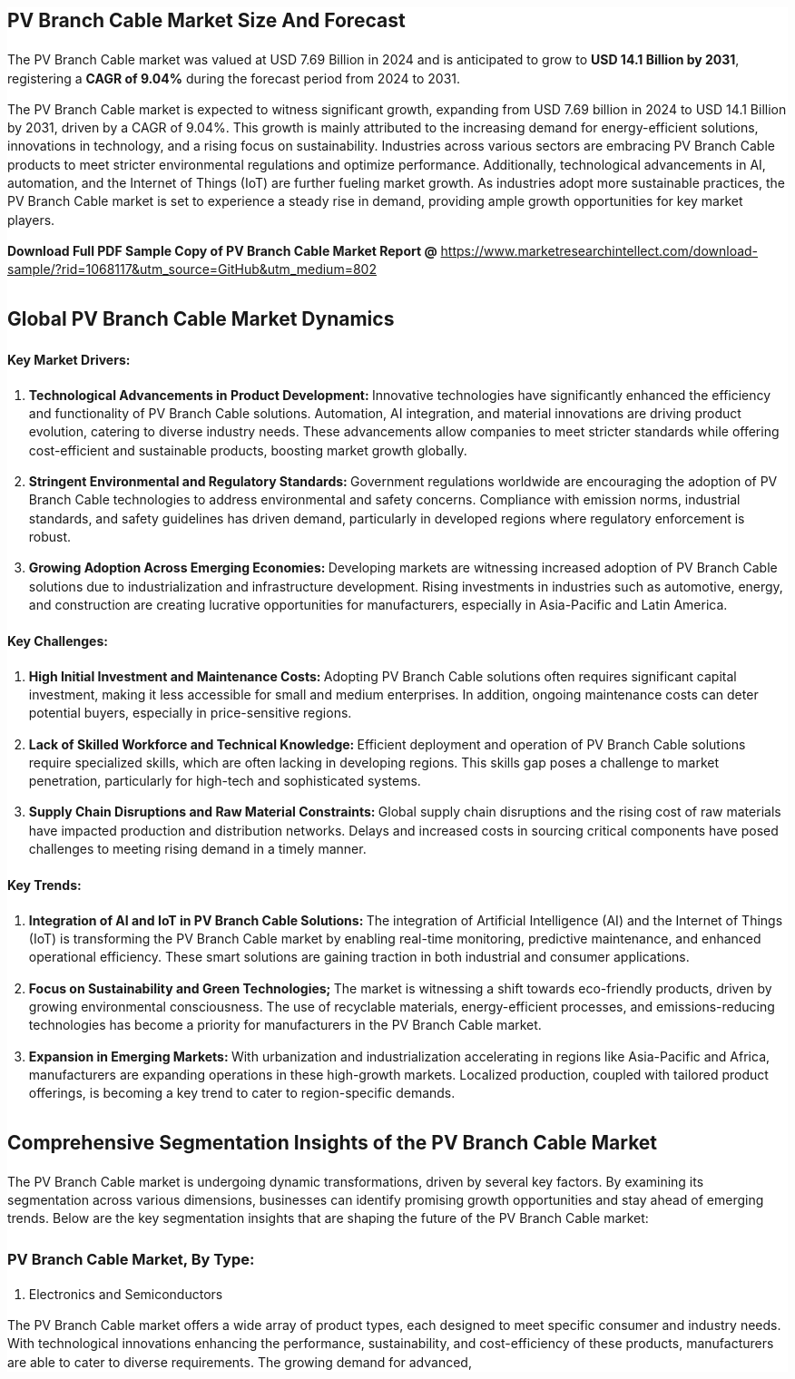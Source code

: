 <h2>PV Branch Cable Market Size And Forecast</h2><p>The PV Branch Cable market was valued at USD 7.69 Billion in 2024 and is anticipated to grow to <strong>USD 14.1 Billion by 2031</strong>, registering a <strong>CAGR of 9.04%</strong> during the forecast period from 2024 to 2031.</p><p>The PV Branch Cable market is expected to witness significant growth, expanding from USD 7.69 billion in 2024 to USD 14.1 Billion by 2031, driven by a CAGR of 9.04%. This growth is mainly attributed to the increasing demand for energy-efficient solutions, innovations in technology, and a rising focus on sustainability. Industries across various sectors are embracing PV Branch Cable products to meet stricter environmental regulations and optimize performance. Additionally, technological advancements in AI, automation, and the Internet of Things (IoT) are further fueling market growth. As industries adopt more sustainable practices, the PV Branch Cable market is set to experience a steady rise in demand, providing ample growth opportunities for key market players.</p><p><strong>Download Full PDF Sample Copy of PV Branch Cable Market Report @</strong>&nbsp;<a href="https://www.marketresearchintellect.com/download-sample/?rid=1068117&amp;utm_source=GitHub&amp;utm_medium=802">https://www.marketresearchintellect.com/download-sample/?rid=1068117&amp;utm_source=GitHub&amp;utm_medium=802</a></p><h2>Global PV Branch Cable Market Dynamics</h2><h4><strong>Key Market Drivers:</strong></h4><ol><li><p><strong>Technological Advancements in Product Development:&nbsp;</strong>Innovative technologies have significantly enhanced the efficiency and functionality of PV Branch Cable solutions. Automation, AI integration, and material innovations are driving product evolution, catering to diverse industry needs. These advancements allow companies to meet stricter standards while offering cost-efficient and sustainable products, boosting market growth globally.</p></li><li><p><strong>Stringent Environmental and Regulatory Standards:&nbsp;</strong>Government regulations worldwide are encouraging the adoption of PV Branch Cable technologies to address environmental and safety concerns. Compliance with emission norms, industrial standards, and safety guidelines has driven demand, particularly in developed regions where regulatory enforcement is robust.</p></li><li><p><strong>Growing Adoption Across Emerging Economies:&nbsp;</strong>Developing markets are witnessing increased adoption of PV Branch Cable solutions due to industrialization and infrastructure development. Rising investments in industries such as automotive, energy, and construction are creating lucrative opportunities for manufacturers, especially in Asia-Pacific and Latin America.</p></li></ol><h4><strong>Key Challenges:</strong></h4><ol><li><p><strong>High Initial Investment and Maintenance Costs:&nbsp;</strong>Adopting PV Branch Cable solutions often requires significant capital investment, making it less accessible for small and medium enterprises. In addition, ongoing maintenance costs can deter potential buyers, especially in price-sensitive regions.</p></li><li><p><strong>Lack of Skilled Workforce and Technical Knowledge:&nbsp;</strong>Efficient deployment and operation of PV Branch Cable solutions require specialized skills, which are often lacking in developing regions. This skills gap poses a challenge to market penetration, particularly for high-tech and sophisticated systems.</p></li><li><p><strong>Supply Chain Disruptions and Raw Material Constraints:&nbsp;</strong>Global supply chain disruptions and the rising cost of raw materials have impacted production and distribution networks. Delays and increased costs in sourcing critical components have posed challenges to meeting rising demand in a timely manner.</p></li></ol><h4><strong>Key Trends:</strong></h4><ol><li><p><strong>Integration of AI and IoT in PV Branch Cable Solutions:&nbsp;</strong>The integration of Artificial Intelligence (AI) and the Internet of Things (IoT) is transforming the PV Branch Cable market by enabling real-time monitoring, predictive maintenance, and enhanced operational efficiency. These smart solutions are gaining traction in both industrial and consumer applications.</p></li><li><p><strong>Focus on Sustainability and Green Technologies;&nbsp;</strong>The market is witnessing a shift towards eco-friendly products, driven by growing environmental consciousness. The use of recyclable materials, energy-efficient processes, and emissions-reducing technologies has become a priority for manufacturers in the PV Branch Cable market.</p></li><li><p><strong>Expansion in Emerging Markets:&nbsp;</strong>With urbanization and industrialization accelerating in regions like Asia-Pacific and Africa, manufacturers are expanding operations in these high-growth markets. Localized production, coupled with tailored product offerings, is becoming a key trend to cater to region-specific demands.</p></li></ol><div class="article-main__content" data-test-id="publishing-text-block"><h2>Comprehensive Segmentation Insights of the PV Branch Cable Market</h2><p>The PV Branch Cable market is undergoing dynamic transformations, driven by several key factors. By examining its segmentation across various dimensions, businesses can identify promising growth opportunities and stay ahead of emerging trends. Below are the key segmentation insights that are shaping the future of the PV Branch Cable market:</p><h3><strong>PV Branch Cable Market, By Type:<br /></strong></h3><ol><li>Electronics and Semiconductors</li></ol><p>The PV Branch Cable market offers a wide array of product types, each designed to meet specific consumer and industry needs. With technological innovations enhancing the performance, sustainability, and cost-efficiency of these products, manufacturers are able to cater to diverse requirements. The growing demand for advanced,